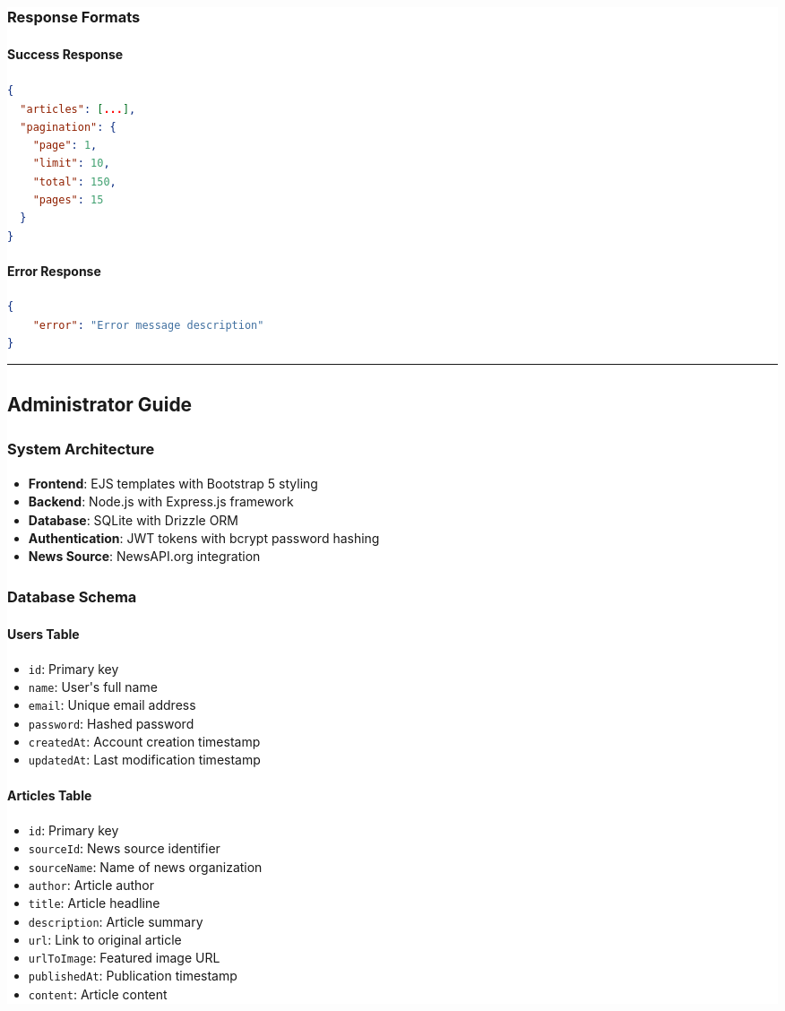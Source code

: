 ### Response Formats

#### Success Response

```json
{
  "articles": [...],
  "pagination": {
    "page": 1,
    "limit": 10,
    "total": 150,
    "pages": 15
  }
}
```

#### Error Response

```json
{
    "error": "Error message description"
}
```

---

## Administrator Guide

### System Architecture

-   **Frontend**: EJS templates with Bootstrap 5 styling
-   **Backend**: Node.js with Express.js framework
-   **Database**: SQLite with Drizzle ORM
-   **Authentication**: JWT tokens with bcrypt password hashing
-   **News Source**: NewsAPI.org integration

### Database Schema

#### Users Table

-   `id`: Primary key
-   `name`: User's full name
-   `email`: Unique email address
-   `password`: Hashed password
-   `createdAt`: Account creation timestamp
-   `updatedAt`: Last modification timestamp

#### Articles Table

-   `id`: Primary key
-   `sourceId`: News source identifier
-   `sourceName`: Name of news organization
-   `author`: Article author
-   `title`: Article headline
-   `description`: Article summary
-   `url`: Link to original article
-   `urlToImage`: Featured image URL
-   `publishedAt`: Publication timestamp
-   `content`: Article content
